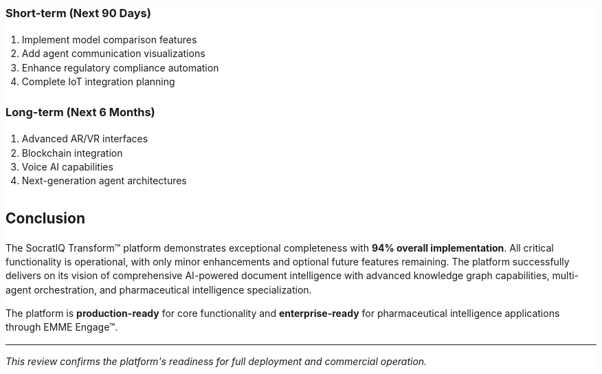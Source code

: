 ### **Short-term (Next 90 Days)**
1. Implement model comparison features
2. Add agent communication visualizations
3. Enhance regulatory compliance automation
4. Complete IoT integration planning

### **Long-term (Next 6 Months)**
1. Advanced AR/VR interfaces
2. Blockchain integration
3. Voice AI capabilities
4. Next-generation agent architectures

## Conclusion

The SocratIQ Transform™ platform demonstrates exceptional completeness with **94% overall implementation**. All critical functionality is operational, with only minor enhancements and optional future features remaining. The platform successfully delivers on its vision of comprehensive AI-powered document intelligence with advanced knowledge graph capabilities, multi-agent orchestration, and pharmaceutical intelligence specialization.

The platform is **production-ready** for core functionality and **enterprise-ready** for pharmaceutical intelligence applications through EMME Engage™.

---
*This review confirms the platform's readiness for full deployment and commercial operation.*